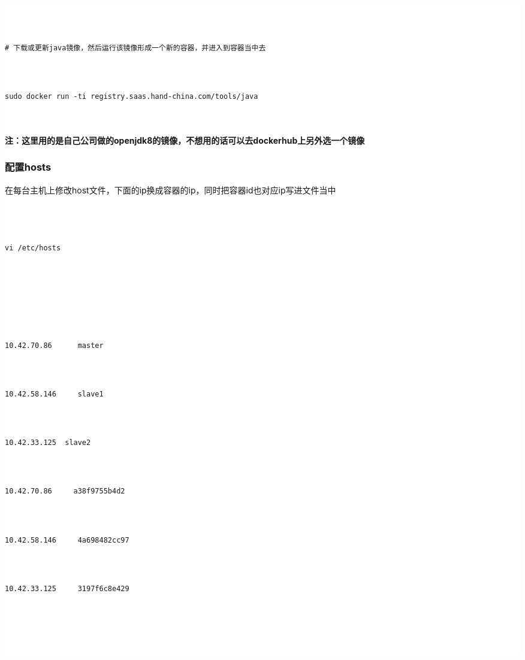 ```



# 下载或更新java镜像，然后运行该镜像形成一个新的容器，并进入到容器当中去



sudo docker run -ti registry.saas.hand-china.com/tools/java 



```



**注：这里用的是自己公司做的openjdk8的镜像，不想用的话可以去dockerhub上另外选一个镜像**







### 配置hosts



在每台主机上修改host文件，下面的ip换成容器的ip，同时把容器id也对应ip写进文件当中



```



vi /etc/hosts







10.42.70.86      master



10.42.58.146     slave1



10.42.33.125  slave2



10.42.70.86     a38f9755b4d2



10.42.58.146     4a698482cc97



10.42.33.125     3197f6c8e429






```